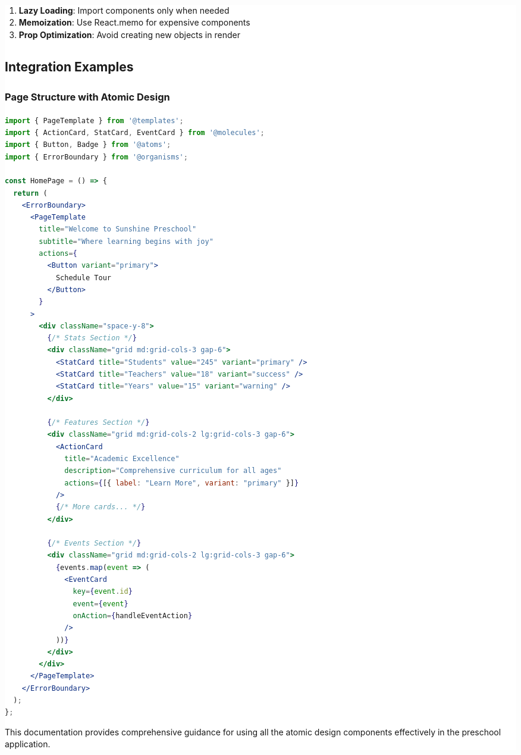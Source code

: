 1. **Lazy Loading**: Import components only when needed
2. **Memoization**: Use React.memo for expensive components
3. **Prop Optimization**: Avoid creating new objects in render

## Integration Examples

### Page Structure with Atomic Design

```jsx
import { PageTemplate } from '@templates';
import { ActionCard, StatCard, EventCard } from '@molecules';
import { Button, Badge } from '@atoms';
import { ErrorBoundary } from '@organisms';

const HomePage = () => {
  return (
    <ErrorBoundary>
      <PageTemplate
        title="Welcome to Sunshine Preschool"
        subtitle="Where learning begins with joy"
        actions={
          <Button variant="primary">
            Schedule Tour
          </Button>
        }
      >
        <div className="space-y-8">
          {/* Stats Section */}
          <div className="grid md:grid-cols-3 gap-6">
            <StatCard title="Students" value="245" variant="primary" />
            <StatCard title="Teachers" value="18" variant="success" />
            <StatCard title="Years" value="15" variant="warning" />
          </div>

          {/* Features Section */}
          <div className="grid md:grid-cols-2 lg:grid-cols-3 gap-6">
            <ActionCard
              title="Academic Excellence"
              description="Comprehensive curriculum for all ages"
              actions={[{ label: "Learn More", variant: "primary" }]}
            />
            {/* More cards... */}
          </div>

          {/* Events Section */}
          <div className="grid md:grid-cols-2 lg:grid-cols-3 gap-6">
            {events.map(event => (
              <EventCard
                key={event.id}
                event={event}
                onAction={handleEventAction}
              />
            ))}
          </div>
        </div>
      </PageTemplate>
    </ErrorBoundary>
  );
};
```

This documentation provides comprehensive guidance for using all the atomic design components effectively in the preschool application.

